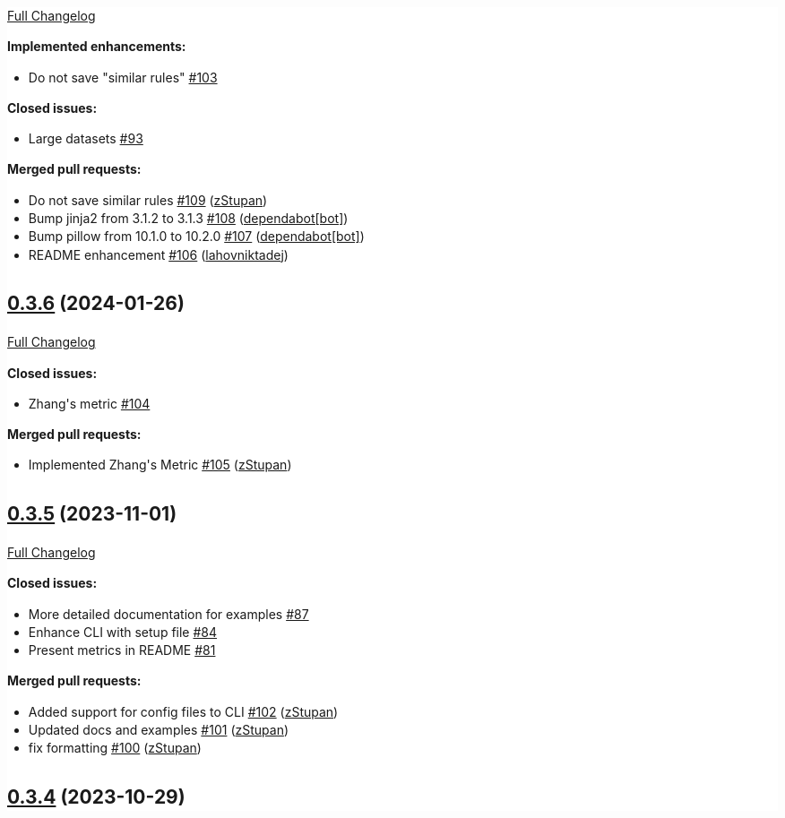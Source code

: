 [Full Changelog](https://github.com/firefly-cpp/NiaARM/compare/0.3.6...0.3.7)

**Implemented enhancements:**

- Do not save "similar rules" [\#103](https://github.com/firefly-cpp/NiaARM/issues/103)

**Closed issues:**

- Large datasets [\#93](https://github.com/firefly-cpp/NiaARM/issues/93)

**Merged pull requests:**

- Do not save similar rules [\#109](https://github.com/firefly-cpp/NiaARM/pull/109) ([zStupan](https://github.com/zStupan))
- Bump jinja2 from 3.1.2 to 3.1.3 [\#108](https://github.com/firefly-cpp/NiaARM/pull/108) ([dependabot[bot]](https://github.com/apps/dependabot))
- Bump pillow from 10.1.0 to 10.2.0 [\#107](https://github.com/firefly-cpp/NiaARM/pull/107) ([dependabot[bot]](https://github.com/apps/dependabot))
- README enhancement [\#106](https://github.com/firefly-cpp/NiaARM/pull/106) ([lahovniktadej](https://github.com/lahovniktadej))

## [0.3.6](https://github.com/firefly-cpp/NiaARM/tree/0.3.6) (2024-01-26)

[Full Changelog](https://github.com/firefly-cpp/NiaARM/compare/0.3.5...0.3.6)

**Closed issues:**

- Zhang's metric [\#104](https://github.com/firefly-cpp/NiaARM/issues/104)

**Merged pull requests:**

- Implemented Zhang's Metric [\#105](https://github.com/firefly-cpp/NiaARM/pull/105) ([zStupan](https://github.com/zStupan))

## [0.3.5](https://github.com/firefly-cpp/NiaARM/tree/0.3.5) (2023-11-01)

[Full Changelog](https://github.com/firefly-cpp/NiaARM/compare/0.3.4...0.3.5)

**Closed issues:**

- More detailed documentation for examples [\#87](https://github.com/firefly-cpp/NiaARM/issues/87)
- Enhance CLI with setup file [\#84](https://github.com/firefly-cpp/NiaARM/issues/84)
- Present metrics in README [\#81](https://github.com/firefly-cpp/NiaARM/issues/81)

**Merged pull requests:**

- Added support for config files to CLI [\#102](https://github.com/firefly-cpp/NiaARM/pull/102) ([zStupan](https://github.com/zStupan))
- Updated docs and examples [\#101](https://github.com/firefly-cpp/NiaARM/pull/101) ([zStupan](https://github.com/zStupan))
- fix formatting [\#100](https://github.com/firefly-cpp/NiaARM/pull/100) ([zStupan](https://github.com/zStupan))

## [0.3.4](https://github.com/firefly-cpp/NiaARM/tree/0.3.4) (2023-10-29)
